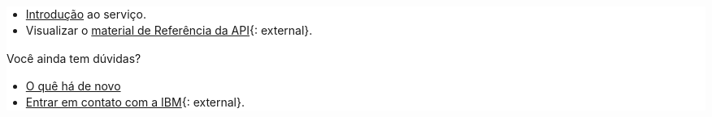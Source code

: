 - [Introdução](/docs/services/ai-openscale-icp?topic=ai-openscale-icp-gs-get-started) ao serviço.
- Visualizar o [material de Referência da API](https://{DomainName}/apidocs/ai-openscale){: external}.

Você ainda tem dúvidas? 

- [O quê há de novo](/docs/services/ai-openscale-icp?topic=ai-openscale-icp-rn-relnotes)
- [Entrar em contato com a IBM](https://www.ibm.com/account/reg/us-en/signup?formid=MAIL-watson){: external}.
